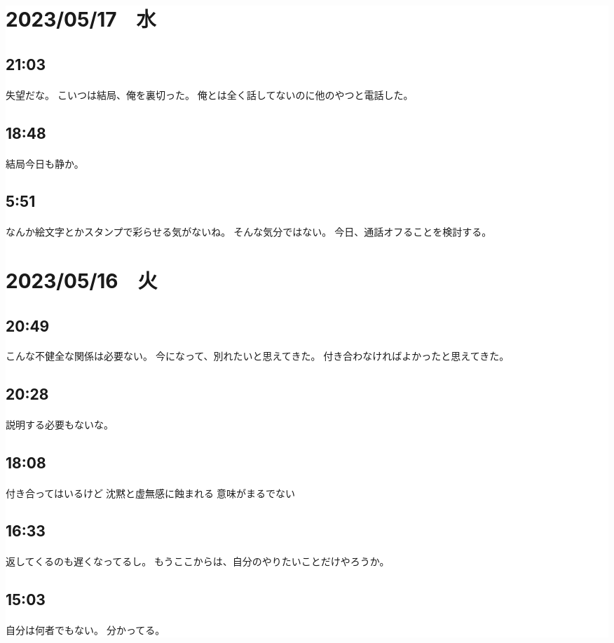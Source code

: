 
# 2023/05/17　水

## 21:03

失望だな。
こいつは結局、俺を裏切った。
俺とは全く話してないのに他のやつと電話した。

## 18:48

結局今日も静か。

## 5:51

なんか絵文字とかスタンプで彩らせる気がないね。
そんな気分ではない。
今日、通話オフることを検討する。


# 2023/05/16　火

## 20:49

こんな不健全な関係は必要ない。
今になって、別れたいと思えてきた。
付き合わなければよかったと思えてきた。

## 20:28

説明する必要もないな。

## 18:08

付き合ってはいるけど
沈黙と虚無感に蝕まれる
意味がまるでない

## 16:33

返してくるのも遅くなってるし。
もうここからは、自分のやりたいことだけやろうか。

## 15:03

自分は何者でもない。
分かってる。
